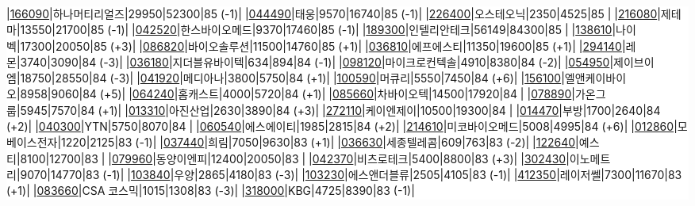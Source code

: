 |[166090](https://finance.daum.net/quotes/A166090)|하나머티리얼즈|29950|52300|85 (-1)|
|[044490](https://finance.daum.net/quotes/A044490)|태웅|9570|16740|85 (-1)|
|[226400](https://finance.daum.net/quotes/A226400)|오스테오닉|2350|4525|85 |
|[216080](https://finance.daum.net/quotes/A216080)|제테마|13550|21700|85 (-1)|
|[042520](https://finance.daum.net/quotes/A042520)|한스바이오메드|9370|17460|85 (-1)|
|[189300](https://finance.daum.net/quotes/A189300)|인텔리안테크|56149|84300|85 |
|[138610](https://finance.daum.net/quotes/A138610)|나이벡|17300|20050|85 (+3)|
|[086820](https://finance.daum.net/quotes/A086820)|바이오솔루션|11500|14760|85 (+1)|
|[036810](https://finance.daum.net/quotes/A036810)|에프에스티|11350|19600|85 (+1)|
|[294140](https://finance.daum.net/quotes/A294140)|레몬|3740|3090|84 (-3)|
|[036180](https://finance.daum.net/quotes/A036180)|지더블유바이텍|634|894|84 (-1)|
|[098120](https://finance.daum.net/quotes/A098120)|마이크로컨텍솔|4910|8380|84 (-2)|
|[054950](https://finance.daum.net/quotes/A054950)|제이브이엠|18750|28550|84 (-3)|
|[041920](https://finance.daum.net/quotes/A041920)|메디아나|3800|5750|84 (+1)|
|[100590](https://finance.daum.net/quotes/A100590)|머큐리|5550|7450|84 (+6)|
|[156100](https://finance.daum.net/quotes/A156100)|엘앤케이바이오|8958|9060|84 (+5)|
|[064240](https://finance.daum.net/quotes/A064240)|홈캐스트|4000|5720|84 (+1)|
|[085660](https://finance.daum.net/quotes/A085660)|차바이오텍|14500|17920|84 |
|[078890](https://finance.daum.net/quotes/A078890)|가온그룹|5945|7570|84 (+1)|
|[013310](https://finance.daum.net/quotes/A013310)|아진산업|2630|3890|84 (+3)|
|[272110](https://finance.daum.net/quotes/A272110)|케이엔제이|10500|19300|84 |
|[014470](https://finance.daum.net/quotes/A014470)|부방|1700|2640|84 (+2)|
|[040300](https://finance.daum.net/quotes/A040300)|YTN|5750|8070|84 |
|[060540](https://finance.daum.net/quotes/A060540)|에스에이티|1985|2815|84 (+2)|
|[214610](https://finance.daum.net/quotes/A214610)|미코바이오메드|5008|4995|84 (+6)|
|[012860](https://finance.daum.net/quotes/A012860)|모베이스전자|1220|2125|83 (-1)|
|[037440](https://finance.daum.net/quotes/A037440)|희림|7050|9630|83 (+1)|
|[036630](https://finance.daum.net/quotes/A036630)|세종텔레콤|609|763|83 (-2)|
|[122640](https://finance.daum.net/quotes/A122640)|예스티|8100|12700|83 |
|[079960](https://finance.daum.net/quotes/A079960)|동양이엔피|12400|20050|83 |
|[042370](https://finance.daum.net/quotes/A042370)|비츠로테크|5400|8800|83 (+3)|
|[302430](https://finance.daum.net/quotes/A302430)|이노메트리|9070|14770|83 (-1)|
|[103840](https://finance.daum.net/quotes/A103840)|우양|2865|4180|83 (-3)|
|[103230](https://finance.daum.net/quotes/A103230)|에스앤더블류|2505|4105|83 (-1)|
|[412350](https://finance.daum.net/quotes/A412350)|레이저쎌|7300|11670|83 (+1)|
|[083660](https://finance.daum.net/quotes/A083660)|CSA 코스믹|1015|1308|83 (-3)|
|[318000](https://finance.daum.net/quotes/A318000)|KBG|4725|8390|83 (-1)|